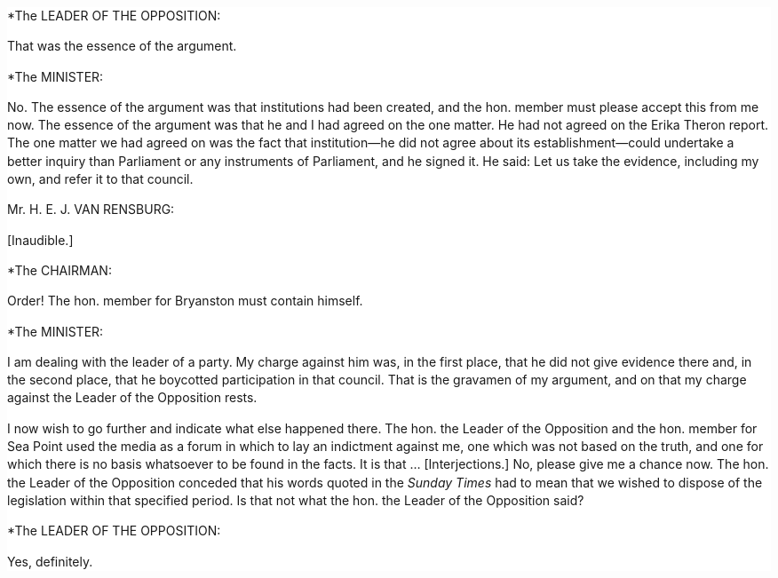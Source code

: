 <from>*The <person refersTo="hansard_za">LEADER OF THE OPPOSITION</person>:</from>

<p>That was the essence of the argument.</p>

</speech>

<speech by="#minister">

<from>*The <person refersTo="hansard_za">MINISTER</person>:</from>

<p>No. The essence of the argument was that institutions had been created, and the hon. member must please accept this from me now. The essence of the argument was that he and I had agreed on the one matter. He had not agreed on the Erika Theron report. The one matter we had agreed on was the fact that institution&#x2014;he did not agree about its establishment&#x2014;could undertake a better inquiry than Parliament or any instruments of Parliament, and he signed it. He said: Let us take the evidence, including my own, and refer it to that council.</p>

</speech>

<speech by="#van_rensburg">

<from>Mr. <person refersTo="hansard_za">H. E. J. VAN RENSBURG</person>:</from>

<p>[Inaudible.]</p>

</speech>

<speech by="#chairman">

<from>*The <person refersTo="hansard_za">CHAIRMAN</person>:</from>

<p>Order! The hon. member for Bryanston must contain himself.</p>

</speech>

<speech by="#minister">

<from>*The <person refersTo="hansard_za">MINISTER</person>:</from>

<p>I am dealing with the leader of a party. My charge against him was, in the first place, that he did not give evidence there and, in the second place, that he boycotted participation in that council. That is the gravamen of my argument, and on that my charge against the Leader of the Opposition rests.</p>

<p>I now wish to go further and indicate what else happened there. The hon. the Leader of the Opposition and the hon. member for Sea Point used the media as a forum in which to lay an indictment against me, one which was not based on the truth, and one for which there is no basis whatsoever to be found in the facts. It is that &#x2026; [Interjections.] No, please give me a chance now. The hon. the Leader of the Opposition conceded that his words quoted in the <i>Sunday Times</i> had to mean that we wished to dispose of the legislation within that specified period. Is that not what the hon. the Leader of the Opposition said?</p>

</speech>

<speech by="#leader_of_the_opposition">

<from>*The <person refersTo="hansard_za">LEADER OF THE OPPOSITION</person>:</from>

<p>Yes, definitely.</p>

</speech>
